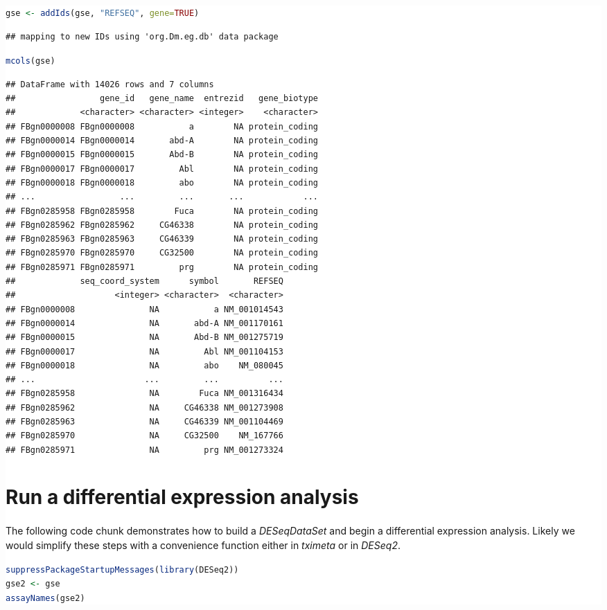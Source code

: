 ```r
gse <- addIds(gse, "REFSEQ", gene=TRUE)
```

```
## mapping to new IDs using 'org.Dm.eg.db' data package
```

```r
mcols(gse)
```

```
## DataFrame with 14026 rows and 7 columns
##                 gene_id   gene_name  entrezid   gene_biotype
##             <character> <character> <integer>    <character>
## FBgn0000008 FBgn0000008           a        NA protein_coding
## FBgn0000014 FBgn0000014       abd-A        NA protein_coding
## FBgn0000015 FBgn0000015       Abd-B        NA protein_coding
## FBgn0000017 FBgn0000017         Abl        NA protein_coding
## FBgn0000018 FBgn0000018         abo        NA protein_coding
## ...                 ...         ...       ...            ...
## FBgn0285958 FBgn0285958        Fuca        NA protein_coding
## FBgn0285962 FBgn0285962     CG46338        NA protein_coding
## FBgn0285963 FBgn0285963     CG46339        NA protein_coding
## FBgn0285970 FBgn0285970     CG32500        NA protein_coding
## FBgn0285971 FBgn0285971         prg        NA protein_coding
##             seq_coord_system      symbol       REFSEQ
##                    <integer> <character>  <character>
## FBgn0000008               NA           a NM_001014543
## FBgn0000014               NA       abd-A NM_001170161
## FBgn0000015               NA       Abd-B NM_001275719
## FBgn0000017               NA         Abl NM_001104153
## FBgn0000018               NA         abo    NM_080045
## ...                      ...         ...          ...
## FBgn0285958               NA        Fuca NM_001316434
## FBgn0285962               NA     CG46338 NM_001273908
## FBgn0285963               NA     CG46339 NM_001104469
## FBgn0285970               NA     CG32500    NM_167766
## FBgn0285971               NA         prg NM_001273324
```

# Run a differential expression analysis

The following code chunk demonstrates how to build a *DESeqDataSet*
and begin a differential expression analysis. Likely we would
simplify these steps with a convenience function either in *tximeta*
or in *DESeq2*.


```r
suppressPackageStartupMessages(library(DESeq2))
gse2 <- gse
assayNames(gse2)
```
